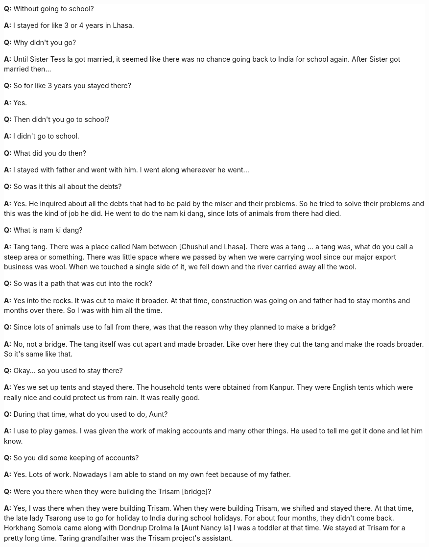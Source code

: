 **Q:**  Without going to school?   

**A:**  I stayed for like 3 or 4 years in Lhasa.   

**Q:**  Why didn't you go?   

**A:**  Until Sister Tess la got married, it seemed like there was no chance going back to India for school again. After Sister got married then...   

**Q:**  So for like 3 years you stayed there?   

**A:**  Yes.   

**Q:**  Then didn't you go to school?   

**A:**  I didn't go to school.   

**Q:**  What did you do then?   

**A:**  I stayed with father and went with him. I went along whereever he went...   

**Q:**  So was it this all about the debts?   

**A:**  Yes. He inquired about all the debts that had to be paid by the miser and their problems. So he tried to solve their problems and this was the kind of job he did. He went to do the nam ki dang, since lots of animals from there had died.   

**Q:**  What is nam ki dang?   

**A:**  Tang tang. There was a place called Nam between [Chushul and Lhasa]. There was a tang ... a tang was, what do you call a steep area or something. There was little space where we passed by when we were carrying wool since our major export business was wool. When we touched a single side of it, we fell down and the river carried away all the wool.   

**Q:**  So was it a path that was cut into the rock?   

**A:**  Yes into the rocks. It was cut to make it broader. At that time, construction was going on and father had to stay months and months over there. So I was with him all the time.   

**Q:**  Since lots of animals use to fall from there, was that the reason why they planned to make a bridge?   

**A:**  No, not a bridge. The tang itself was cut apart and made broader. Like over here they cut the tang and make the roads broader. So it's same like that.   

**Q:**  Okay... so you used to stay there?   

**A:**  Yes we set up tents and stayed there. The household tents were obtained from Kanpur. They were English tents which were really nice and could protect us from rain. It was really good.   

**Q:**  During that time, what do you used to do, Aunt?   

**A:**  I use to play games. I was given the work of making accounts and many other things. He used to tell me get it done and let him know.   

**Q:**  So you did some keeping of accounts?   

**A:**  Yes. Lots of work. Nowadays I am able to stand on my own feet because of my father.   

**Q:**  Were you there when they were building the Trisam [bridge]?   

**A:**  Yes, I was there when they were building Trisam. When they were building Trisam, we shifted and stayed there. At that time, the late lady Tsarong use to go for holiday to India during school holidays. For about four months, they didn't come back. Horkhang Somola came along with Dondrup Drolma la [Aunt Nancy la] I was a toddler at that time. We stayed at Trisam for a pretty long time. Taring grandfather was the Trisam project's assistant.   
